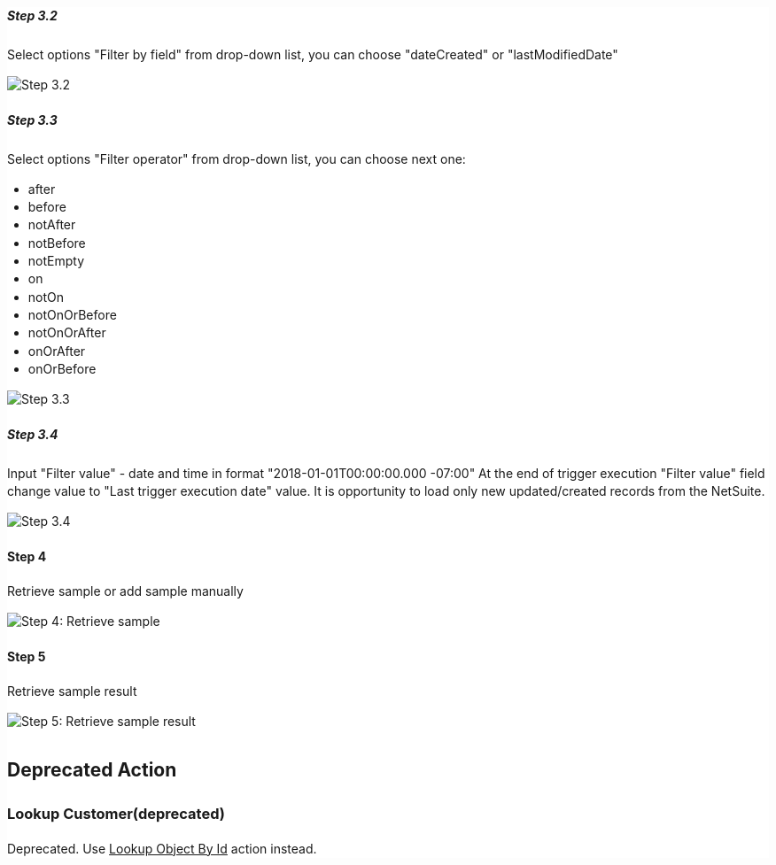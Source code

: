 ##### Step 3.2

Select options "Filter by field" from drop-down list, you can choose "dateCreated" or "lastModifiedDate"

![Step 3.2](https://user-images.githubusercontent.com/16806832/44349548-f1e9f180-a4a5-11e8-804b-5d35bf8871db.png)

##### Step 3.3

Select options "Filter operator" from drop-down list, you can choose next one:

 - after
 - before
 - notAfter
 - notBefore
 - notEmpty
 - on
 - notOn
 - notOnOrBefore
 - notOnOrAfter
 - onOrAfter
 - onOrBefore

![Step 3.3](https://user-images.githubusercontent.com/16806832/44349714-51480180-a4a6-11e8-8b6f-dbb7e0aeed7b.png)

##### Step 3.4

Input "Filter value" - date and time in format "2018-01-01T00:00:00.000 -07:00"
At the end of trigger execution "Filter value" field change value to "Last trigger execution date" value.
It is opportunity to load only new updated/created records from the NetSuite.

![Step 3.4](https://user-images.githubusercontent.com/16806832/44350141-4cd01880-a4a7-11e8-88b9-9e002276458c.png)

#### Step 4

Retrieve sample or add sample manually

![Step 4: Retrieve sample](https://user-images.githubusercontent.com/16806832/44350423-07601b00-a4a8-11e8-933d-3617971eb0fc.png)

#### Step 5

Retrieve sample result

![Step 5: Retrieve sample result](https://user-images.githubusercontent.com/16806832/44350359-d849a980-a4a7-11e8-9f78-57023a0c2dfa.png)

## Deprecated Action

### Lookup Customer(deprecated)

Deprecated. Use [Lookup Object By Id](/components/netsuite/actions#lookup-object-by-id) action instead.
